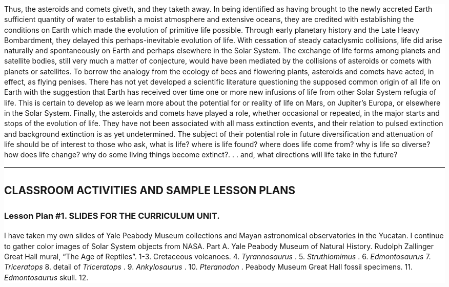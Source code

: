   Thus, the asteroids and comets giveth, and they taketh away. In being identified as having brought to the newly accreted Earth sufficient quantity of water to establish a moist atmosphere and extensive oceans, they are credited with establishing the conditions on Earth which made the evolution of primitive life possible. Through early planetary history and the Late Heavy Bombardment, they delayed this perhaps-inevitable evolution of life. With cessation of steady cataclysmic collisions, life did arise naturally and spontaneously on Earth and perhaps elsewhere in the Solar System. The exchange of life forms among planets and satellite bodies, still very much a matter of conjecture, would have been mediated by the collisions of asteroids or comets with planets or satellites. To borrow the analogy from the ecology of bees and flowering plants, asteroids and comets have acted, in effect, as flying penises. There has not yet developed a scientific literature questioning the supposed common origin of all life on Earth with the suggestion that Earth has received over time one or more new infusions of life from other Solar System refugia of life. This is certain to develop as we learn more about the potential for or reality of life on Mars, on Jupiter’s Europa, or elsewhere in the Solar System. Finally, the asteroids and comets have played a role, whether occasional or repeated, in the major starts and stops of the evolution of life. They have not been associated with all mass extinction events, and their relation to pulsed extinction and background extinction is as yet undetermined. The subject of their potential role in future diversification and attenuation of life should be of interest to those who ask, what is life? where is life found? where does life come from? why is life so diverse? how does life change? why do some living things become extinct?. . . and, what directions will life take in the future?
 </p>
<hr/>
 <h2>
  CLASSROOM ACTIVITIES AND SAMPLE LESSON PLANS
 </h2>
 <h3>
  Lesson Plan #1. SLIDES FOR THE CURRICULUM UNIT.
 </h3>
 I have taken my own slides of Yale Peabody Museum collections and Mayan astronomical observatories in the Yucatan. I continue to gather color images of Solar System objects from NASA. Part A. Yale Peabody Museum of Natural History. Rudolph Zallinger Great Hall mural, “The Age of Reptiles”. 1-3. Cretaceous volcanoes. 4.
 <i>
  Tyrannosaurus
 </i>
 . 5.
 <i>
  Struthiomimus
 </i>
 . 6.
 <i>
  Edmontosaurus
 </i>
 7.
 <i>
  Triceratops
 </i>
 8. detail of
 <i>
  Triceratops
 </i>
 . 9.
 <i>
  Ankylosaurus
 </i>
 . 10.
 <i>
  Pteranodon
 </i>
 . Peabody Museum Great Hall fossil specimens. 11.
 <i>
  Edmontosaurus
 </i>
 skull. 12.
